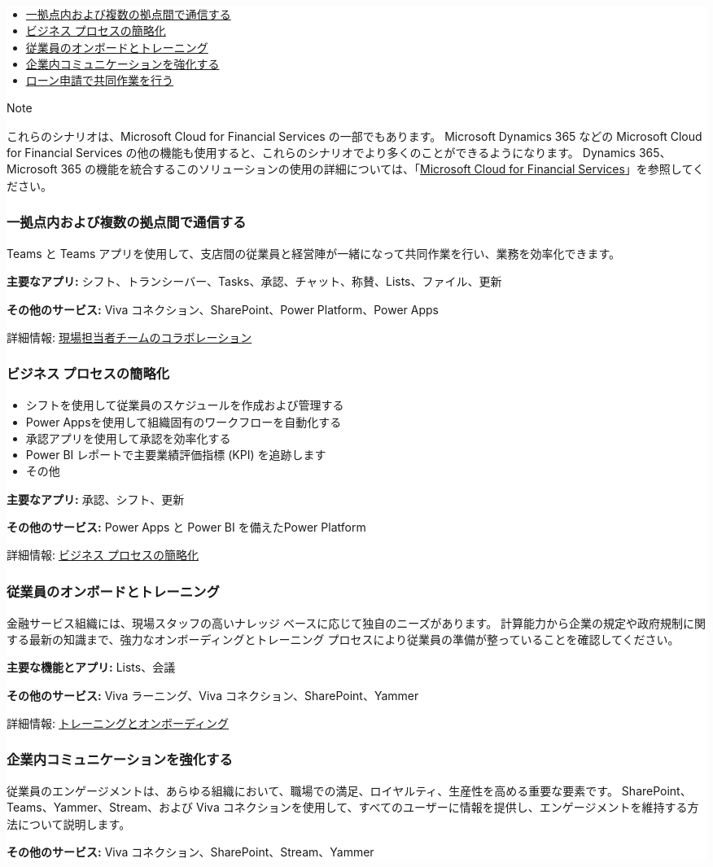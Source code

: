 - [一拠点内および複数の拠点間で通信する](#communicate-within-and-across-locations)
- [ビジネス プロセスの簡略化](#simplify-business-processes)
- [従業員のオンボードとトレーニング](#onboard-and-train-employees)
- [企業内コミュニケーションを強化する](#strengthen-corporate-communications)
- [ローン申請で共同作業を行う](#collaborate-on-loan-applications)

> [!NOTE]
> これらのシナリオは、Microsoft Cloud for Financial Services の一部でもあります。 Microsoft Dynamics 365 などの Microsoft Cloud for Financial Services の他の機能も使用すると、これらのシナリオでより多くのことができるようになります。 Dynamics 365、Microsoft 365 の機能を統合するこのソリューションの使用の詳細については、「[Microsoft Cloud for Financial Services](/industry/financial-services)」を参照してください。

### <a name="communicate-within-and-across-locations"></a>一拠点内および複数の拠点間で通信する

Teams と Teams アプリを使用して、支店間の従業員と経営陣が一緒になって共同作業を行い、業務を効率化できます。

**主要なアプリ:** シフト、トランシーバー、Tasks、承認、チャット、称賛、Lists、ファイル、更新

**その他のサービス:** Viva コネクション、SharePoint、Power Platform、Power Apps

詳細情報: [現場担当者チームのコラボレーション](flw-team-collaboration.md)

### <a name="simplify-business-processes"></a>ビジネス プロセスの簡略化

- シフトを使用して従業員のスケジュールを作成および管理する
- Power Appsを使用して組織固有のワークフローを自動化する
- 承認アプリを使用して承認を効率化する
- Power BI レポートで主要業績評価指標 (KPI) を追跡します
- その他

**主要なアプリ:** 承認、シフト、更新

**その他のサービス:** Power Apps と Power BI を備えたPower Platform

詳細情報: [ビジネス プロセスの簡略化](simplify-business-processes.md)

### <a name="onboard-and-train-employees"></a>従業員のオンボードとトレーニング

金融サービス組織には、現場スタッフの高いナレッジ ベースに応じて独自のニーズがあります。 計算能力から企業の規定や政府規制に関する最新の知識まで、強力なオンボーディングとトレーニング プロセスにより従業員の準備が整っていることを確認してください。

**主要な機能とアプリ:** Lists、会議

**その他のサービス:** Viva ラーニング、Viva コネクション、SharePoint、Yammer

詳細情報: [トレーニングとオンボーディング](flw-onboarding-training.md)

### <a name="strengthen-corporate-communications"></a>企業内コミュニケーションを強化する

従業員のエンゲージメントは、あらゆる組織において、職場での満足、ロイヤルティ、生産性を高める重要な要素です。 SharePoint、Teams、Yammer、Stream、および Viva コネクションを使用して、すべてのユーザーに情報を提供し、エンゲージメントを維持する方法について説明します。

**その他のサービス:** Viva コネクション、SharePoint、Stream、Yammer
